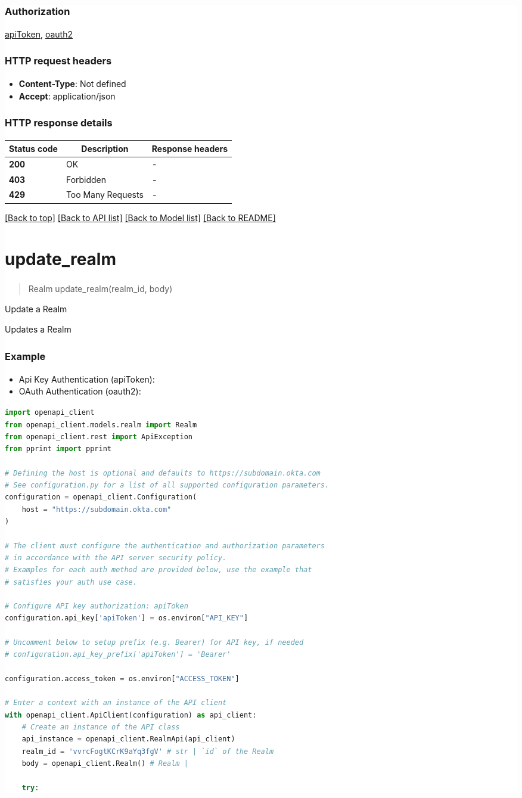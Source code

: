 ### Authorization

[apiToken](../README.md#apiToken), [oauth2](../README.md#oauth2)

### HTTP request headers

 - **Content-Type**: Not defined
 - **Accept**: application/json

### HTTP response details

| Status code | Description | Response headers |
|-------------|-------------|------------------|
**200** | OK |  -  |
**403** | Forbidden |  -  |
**429** | Too Many Requests |  -  |

[[Back to top]](#) [[Back to API list]](../README.md#documentation-for-api-endpoints) [[Back to Model list]](../README.md#documentation-for-models) [[Back to README]](../README.md)

# **update_realm**
> Realm update_realm(realm_id, body)

Update a Realm

Updates a Realm

### Example

* Api Key Authentication (apiToken):
* OAuth Authentication (oauth2):

```python
import openapi_client
from openapi_client.models.realm import Realm
from openapi_client.rest import ApiException
from pprint import pprint

# Defining the host is optional and defaults to https://subdomain.okta.com
# See configuration.py for a list of all supported configuration parameters.
configuration = openapi_client.Configuration(
    host = "https://subdomain.okta.com"
)

# The client must configure the authentication and authorization parameters
# in accordance with the API server security policy.
# Examples for each auth method are provided below, use the example that
# satisfies your auth use case.

# Configure API key authorization: apiToken
configuration.api_key['apiToken'] = os.environ["API_KEY"]

# Uncomment below to setup prefix (e.g. Bearer) for API key, if needed
# configuration.api_key_prefix['apiToken'] = 'Bearer'

configuration.access_token = os.environ["ACCESS_TOKEN"]

# Enter a context with an instance of the API client
with openapi_client.ApiClient(configuration) as api_client:
    # Create an instance of the API class
    api_instance = openapi_client.RealmApi(api_client)
    realm_id = 'vvrcFogtKCrK9aYq3fgV' # str | `id` of the Realm
    body = openapi_client.Realm() # Realm | 

    try:
```